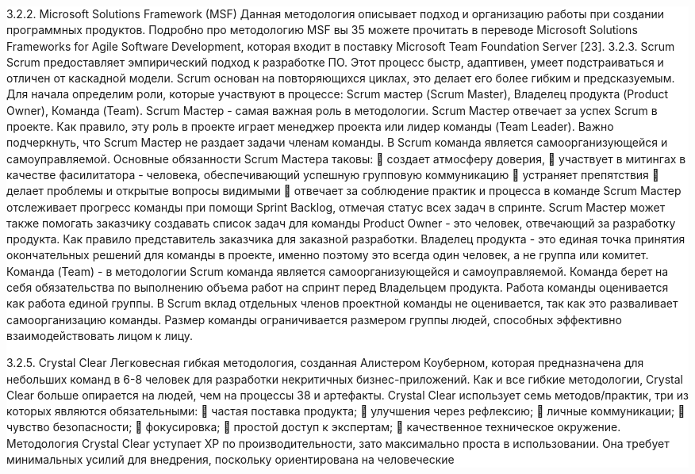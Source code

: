 

3.2.2. Microsoft Solutions Framework (MSF)
Данная методология описывает подход и организацию работы при
создании программных продуктов. Подробно про методологию MSF вы
35
можете прочитать в переводе Microsoft Solutions Frameworks for Agile
Software Development, которая входит в поставку Microsoft Team
Foundation Server [23].
3.2.3. Scrum
Scrum предоставляет эмпирический подход к разработке ПО. Этот
процесс быстр, адаптивен, умеет подстраиваться и отличен от каскадной
модели. Scrum основан на повторяющихся циклах, это делает его более
гибким и предсказуемым.
Для начала определим роли, которые участвуют в процессе: Scrum
мастер (Scrum Master), Владелец продукта (Product Owner), Команда
(Team).
Scrum Мастер - самая важная роль в методологии. Scrum Мастер
отвечает за успех Scrum в проекте. Как правило, эту роль в проекте играет
менеджер проекта или лидер команды (Team Leader). Важно
подчеркнуть, что Scrum Мастер не раздает задачи членам команды. В
Scrum команда является самоорганизующейся и самоуправляемой.
Основные обязанности Scrum Мастера таковы:
 создает атмосферу доверия,
 участвует в митингах в качестве фасилитатора - человека,
обеспечивающий успешную групповую коммуникацию
 устраняет препятствия
 делает проблемы и открытые вопросы видимыми
 отвечает за соблюдение практик и процесса в команде
Scrum Мастер отслеживает прогресс команды при помощи Sprint
Backlog, отмечая статус всех задач в спринте. Scrum Мастер может также
помогать заказчику создавать список задач для команды
Product Owner - это человек, отвечающий за разработку продукта.
Как правило представитель заказчика для заказной разработки. Владелец
продукта - это единая точка принятия окончательных решений для
команды в проекте, именно поэтому это всегда один человек, а не группа
или комитет.
Команда (Team) - в методологии Scrum команда является
самоорганизующейся и самоуправляемой. Команда берет на себя
обязательства по выполнению объема работ на спринт перед Владельцем
продукта. Работа команды оценивается как работа единой группы. В
Scrum вклад отдельных членов проектной команды не оценивается, так
как это разваливает самоорганизацию команды.
Размер команды ограничивается размером группы людей,
способных эффективно взаимодействовать лицом к лицу.


3.2.5. Crystal Clear
Легковесная гибкая методология, созданная Алистером
Коуберном, которая предназначена для небольших команд в 6-8 человек
для разработки некритичных бизнес-приложений. Как и все гибкие
методологии, Crystal Clear больше опирается на людей, чем на процессы
38
и артефакты. Crystal Clear использует семь методов/практик, три из
которых являются обязательными:
 частая поставка продукта;
 улучшения через рефлексию;
 личные коммуникации;
 чувство безопасности;
 фокусировка;
 простой доступ к экспертам;
 качественное техническое окружение.
Методология Crystal Clear уступает XP по производительности,
зато максимально проста в использовании. Она требует минимальных
усилий для внедрения, поскольку ориентирована на человеческие